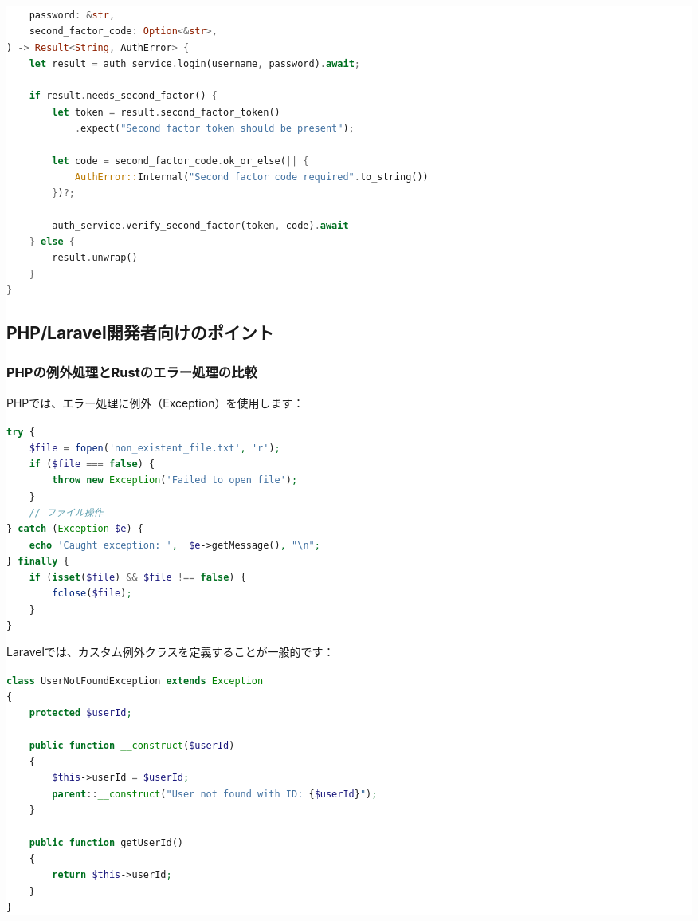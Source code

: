 ```rust
    password: &str,
    second_factor_code: Option<&str>,
) -> Result<String, AuthError> {
    let result = auth_service.login(username, password).await;
    
    if result.needs_second_factor() {
        let token = result.second_factor_token()
            .expect("Second factor token should be present");
        
        let code = second_factor_code.ok_or_else(|| {
            AuthError::Internal("Second factor code required".to_string())
        })?;
        
        auth_service.verify_second_factor(token, code).await
    } else {
        result.unwrap()
    }
}
```

## PHP/Laravel開発者向けのポイント

### PHPの例外処理とRustのエラー処理の比較

PHPでは、エラー処理に例外（Exception）を使用します：

```php
try {
    $file = fopen('non_existent_file.txt', 'r');
    if ($file === false) {
        throw new Exception('Failed to open file');
    }
    // ファイル操作
} catch (Exception $e) {
    echo 'Caught exception: ',  $e->getMessage(), "\n";
} finally {
    if (isset($file) && $file !== false) {
        fclose($file);
    }
}
```

Laravelでは、カスタム例外クラスを定義することが一般的です：

```php
class UserNotFoundException extends Exception
{
    protected $userId;
    
    public function __construct($userId)
    {
        $this->userId = $userId;
        parent::__construct("User not found with ID: {$userId}");
    }
    
    public function getUserId()
    {
        return $this->userId;
    }
}
```
